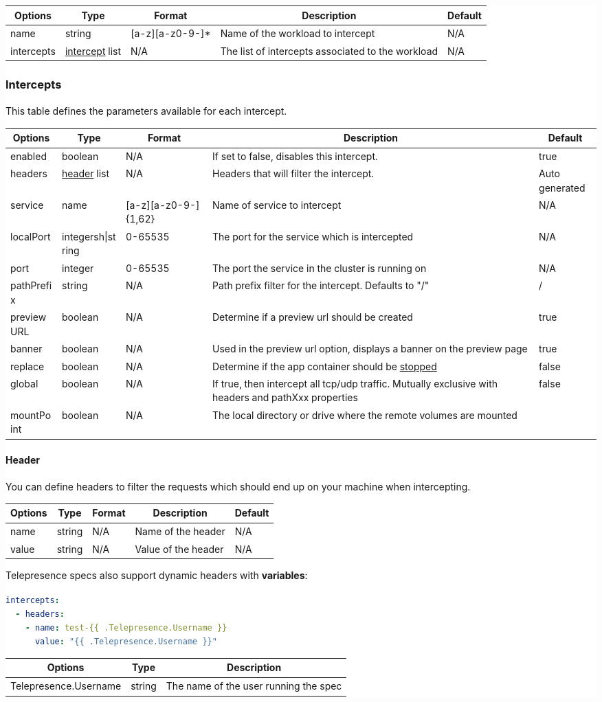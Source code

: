 | Options                   | Type                           | Format                  | Description                                                   | Default |
|---------------------------|--------------------------------|-------------------------|---------------------------------------------------------------|---------|
| name                      | string                         | [a-z][a-z0-9-]*         | Name of the workload to intercept                             | N/A     |
| intercepts                | [intercept](#intercepts) list  |  N/A                    | The list of intercepts associated to the workload             | N/A     |

### Intercepts
This table defines the parameters available for each intercept.

| Options             | Type                    | Format               | Description                                                                                            | Default        |
|---------------------|-------------------------|----------------------|--------------------------------------------------------------------------------------------------------|----------------|
| enabled             | boolean                 | N/A                  | If set to false, disables this intercept.                                                              | true           |
| headers             | [header](#header) list  | N/A                  | Headers that will filter the intercept.                                                                | Auto generated |
| service             | name                    | [a-z][a-z0-9-]{1,62} | Name of service to intercept                                                                           | N/A            |
| localPort           | integersh&#124;string   | 0-65535              | The port for the service which is intercepted                                                          | N/A            |
| port                | integer                 | 0-65535              | The port the service in the cluster is running on                                                      | N/A            |
| pathPrefix          | string                  | N/A                  | Path prefix filter for the intercept. Defaults to "/"                                                  | /              |
| previewURL          | boolean                 | N/A                  | Determine if a preview url should be created                                                           | true           |
| banner              | boolean                 | N/A                  | Used in the preview url option, displays a banner on the preview page                                  | true           |
| replace             | boolean                 | N/A                  | Determine if the app container should be [stopped](../cli#replacing-a-running-workload)                 | false          |
| global              | boolean                 | N/A                  | If true, then intercept all tcp/udp traffic. Mutually exclusive with headers and pathXxx properties    | false          |
| mountPoint          | boolean                 | N/A                  | The local directory or drive where the remote volumes are mounted                                      |                |

#### Header

You can define headers to filter the requests which should end up on your machine when intercepting.

| Options                   | Type     | Format                  | Description                                                   | Default |
|---------------------------|----------|-------------------------|---------------------------------------------------------------|---------|
| name                      | string   | N/A                     | Name of the header                                            | N/A     |
| value                     | string   | N/A                     | Value of the header                                           | N/A     |

Telepresence specs also support dynamic headers with **variables**: 

```yaml
intercepts:
  - headers:
    - name: test-{{ .Telepresence.Username }}
      value: "{{ .Telepresence.Username }}"
```

| Options                   | Type     | Description                              |
|---------------------------|----------|------------------------------------------|
| Telepresence.Username     | string   | The name of the user running the spec    |
